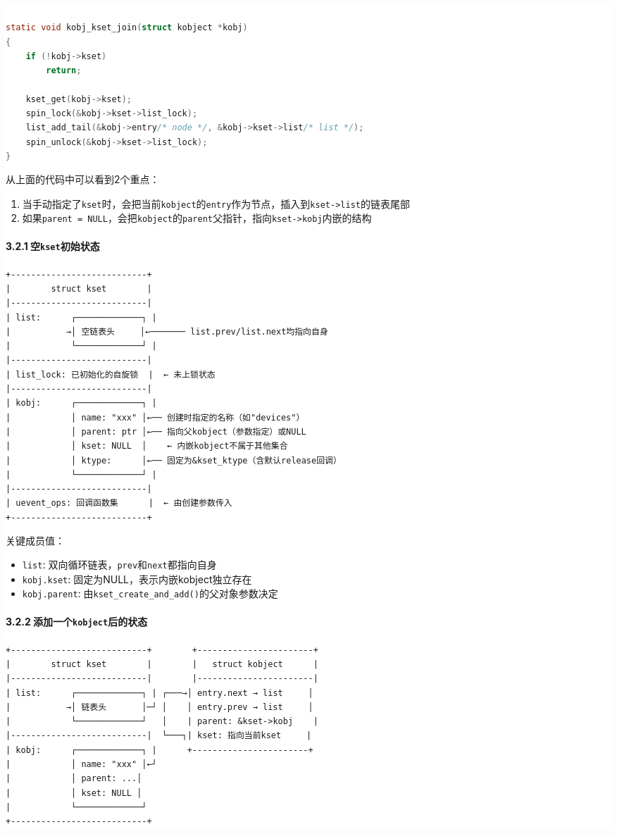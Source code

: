 ```c

static void kobj_kset_join(struct kobject *kobj)
{
	if (!kobj->kset)
		return;

	kset_get(kobj->kset);
	spin_lock(&kobj->kset->list_lock);
	list_add_tail(&kobj->entry/* node */, &kobj->kset->list/* list */);
	spin_unlock(&kobj->kset->list_lock);
}
```

从上面的代码中可以看到2个重点：

1. 当手动指定了`kset`时，会把当前`kobject`的`entry`作为节点，插入到`kset->list`的链表尾部
2. 如果`parent = NULL`，会把`kobject`的`parent`父指针，指向`kset->kobj`内嵌的结构

#### 3.2.1 空`kset`初始状态

```
+---------------------------+
|        struct kset        |
|---------------------------|
| list:      ┌─────────────┐ |  
|           →│ 空链表头     │←─────── list.prev/list.next均指向自身
|            └─────────────┘ |  
|---------------------------|
| list_lock: 已初始化的自旋锁  |  ← 未上锁状态
|---------------------------|
| kobj:      ┌─────────────┐ |
|            │ name: "xxx" │←── 创建时指定的名称（如"devices"）
|            │ parent: ptr │←── 指向父kobject（参数指定）或NULL
|            │ kset: NULL  │    ← 内嵌kobject不属于其他集合
|            │ ktype:      │←── 固定为&kset_ktype（含默认release回调）
|            └─────────────┘ |
|---------------------------|
| uevent_ops: 回调函数集      |  ← 由创建参数传入
+---------------------------+
```

关键成员值：

+ `list`: 双向循环链表，`prev`和`next`都指向自身
+ `kobj.kset`: 固定为NULL，表示内嵌kobject独立存在
+ `kobj.parent`: 由`kset_create_and_add()`的父对象参数决定

#### 3.2.2 添加一个`kobject`后的状态

```
+---------------------------+        +-----------------------+
|        struct kset        |        |   struct kobject      |
|---------------------------|        |-----------------------|
| list:      ┌─────────────┐ | ┌───→│ entry.next → list     │
|           →│ 链表头       │─┘ │    │ entry.prev → list     │
|            └─────────────┘   │    | parent: &kset->kobj    |
|---------------------------|  └───┐| kset: 指向当前kset     |
| kobj:      ┌─────────────┐ |      +-----------------------+
|            │ name: "xxx" │←┘
|            │ parent: ...│          
|            │ kset: NULL │          
|            └─────────────┘          
+---------------------------+
```

